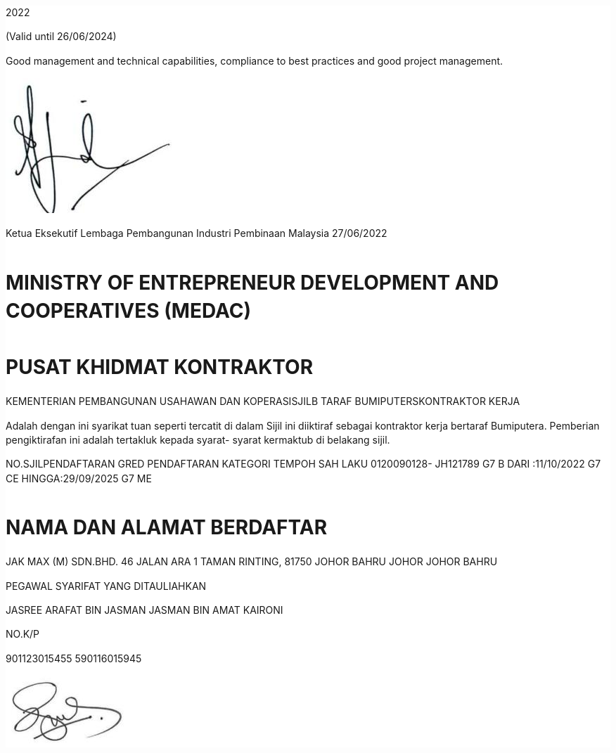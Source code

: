 2022

(Valid until 26/06/2024)

Good management and technical capabilities, compliance to best practices and good project management.

![](images/e5b88d2865bd4ee94f2b2ef7eda64f436df18d3d1137ea79028568698caf9524.jpg)

Ketua Eksekutif  Lembaga Pembangunan Industri Pembinaan Malaysia 27/06/2022

# MINISTRY OF ENTREPRENEUR DEVELOPMENT AND COOPERATIVES (MEDAC)

# PUSAT KHIDMAT KONTRAKTOR

KEMENTERIAN PEMBANGUNAN USAHAWAN DAN KOPERASISJILB TARAF BUMIPUTERSKONTRAKTOR KERJA

Adalah dengan ini syarikat tuan seperti tercatit di dalam Sijil ini diiktiraf sebagai kontraktor kerja bertaraf Bumiputera. Pemberian pengiktirafan ini adalah tertakluk kepada syarat- syarat kermaktub di belakang sijil.

NO.SJILPENDAFTARAN GRED PENDAFTARAN KATEGORI TEMPOH SAH LAKU 0120090128- JH121789 G7 B DARI :11/10/2022 G7 CE HINGGA:29/09/2025 G7 ME

# NAMA DAN ALAMAT BERDAFTAR

JAK MAX (M) SDN.BHD. 46 JALAN ARA 1 TAMAN RINTING, 81750 JOHOR BAHRU JOHOR JOHOR BAHRU

PEGAWAL SYARIFAT YANG DITAULIAHKAN

JASREE ARAFAT BIN JASMAN JASMAN BIN AMAT KAIRONI

NO.K/P

901123015455 590116015945

![](images/6dcc206762ddcf7174525618d42407e037a42c535b2657f969370ad9a6ad593e.jpg)
